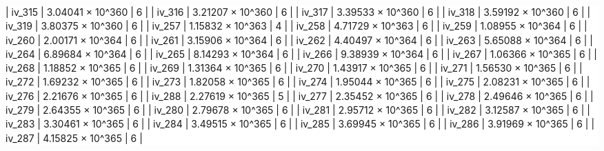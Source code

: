 | iv_315 | 3.04041 × 10^360 | 6 |
| iv_316 | 3.21207 × 10^360 | 6 |
| iv_317 | 3.39533 × 10^360 | 6 |
| iv_318 | 3.59192 × 10^360 | 6 |
| iv_319 | 3.80375 × 10^360 | 6 |
| iv_257 | 1.15832 × 10^363 | 4 |
| iv_258 | 4.71729 × 10^363 | 6 |
| iv_259 | 1.08955 × 10^364 | 6 |
| iv_260 | 2.00171 × 10^364 | 6 |
| iv_261 | 3.15906 × 10^364 | 6 |
| iv_262 | 4.40497 × 10^364 | 6 |
| iv_263 | 5.65088 × 10^364 | 6 |
| iv_264 | 6.89684 × 10^364 | 6 |
| iv_265 | 8.14293 × 10^364 | 6 |
| iv_266 | 9.38939 × 10^364 | 6 |
| iv_267 | 1.06366 × 10^365 | 6 |
| iv_268 | 1.18852 × 10^365 | 6 |
| iv_269 | 1.31364 × 10^365 | 6 |
| iv_270 | 1.43917 × 10^365 | 6 |
| iv_271 | 1.56530 × 10^365 | 6 |
| iv_272 | 1.69232 × 10^365 | 6 |
| iv_273 | 1.82058 × 10^365 | 6 |
| iv_274 | 1.95044 × 10^365 | 6 |
| iv_275 | 2.08231 × 10^365 | 6 |
| iv_276 | 2.21676 × 10^365 | 6 |
| iv_288 | 2.27619 × 10^365 | 5 |
| iv_277 | 2.35452 × 10^365 | 6 |
| iv_278 | 2.49646 × 10^365 | 6 |
| iv_279 | 2.64355 × 10^365 | 6 |
| iv_280 | 2.79678 × 10^365 | 6 |
| iv_281 | 2.95712 × 10^365 | 6 |
| iv_282 | 3.12587 × 10^365 | 6 |
| iv_283 | 3.30461 × 10^365 | 6 |
| iv_284 | 3.49515 × 10^365 | 6 |
| iv_285 | 3.69945 × 10^365 | 6 |
| iv_286 | 3.91969 × 10^365 | 6 |
| iv_287 | 4.15825 × 10^365 | 6 |